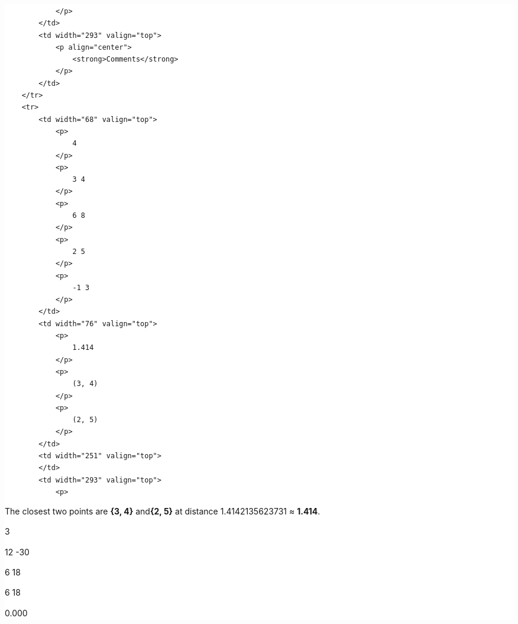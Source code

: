                 </p>
            </td>
            <td width="293" valign="top">
                <p align="center">
                    <strong>Comments</strong>
                </p>
            </td>
        </tr>
        <tr>
            <td width="68" valign="top">
                <p>
                    4
                </p>
                <p>
                    3 4
                </p>
                <p>
                    6 8
                </p>
                <p>
                    2 5
                </p>
                <p>
                    -1 3
                </p>
            </td>
            <td width="76" valign="top">
                <p>
                    1.414
                </p>
                <p>
                    (3, 4)
                </p>
                <p>
                    (2, 5)
                </p>
            </td>
            <td width="251" valign="top">
            </td>
            <td width="293" valign="top">
                <p>
The closest two points are <strong>{3, 4}</strong> and<strong>{2, 5}</strong> at distance 1.4142135623731 ≈                    <strong>1.414</strong>.
                </p>
            </td>
        </tr>
        <tr>
            <td width="68" valign="top">
                <p>
                    3
                </p>
                <p>
                    12 -30
                </p>
                <p>
                    6 18
                </p>
                <p>
                    6 18
                </p>
            </td>
            <td width="76" valign="top">
                <p>
                    0.000